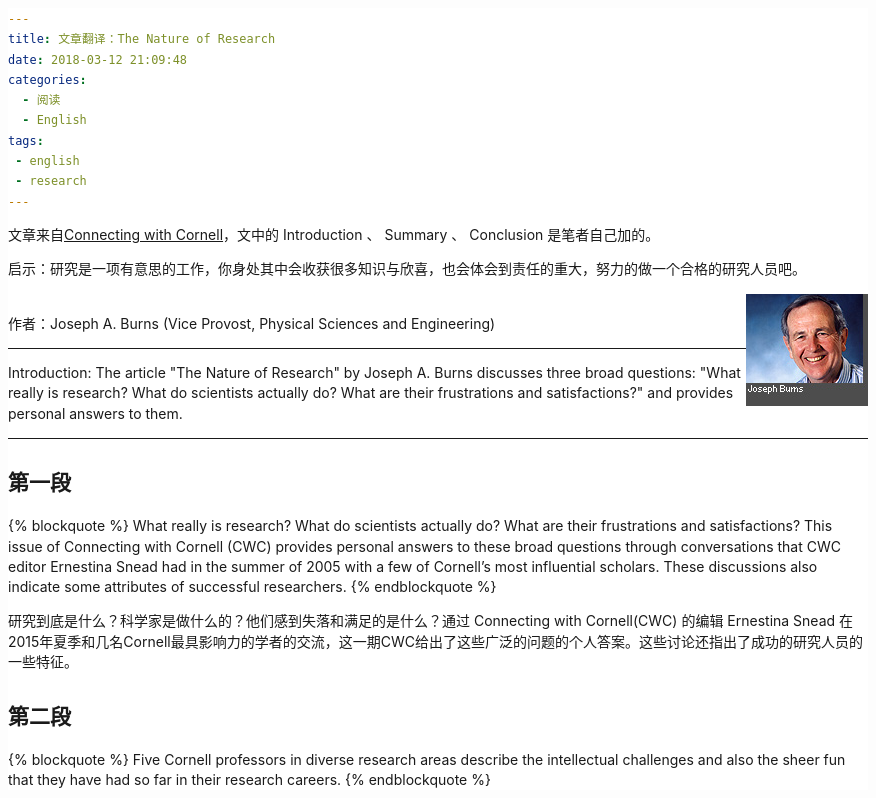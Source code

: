 ```yaml
---
title: 文章翻译：The Nature of Research
date: 2018-03-12 21:09:48
categories:
  - 阅读
  - English
tags: 
 - english 
 - research
---
```


文章来自[Connecting with Cornell][article]，文中的 Introduction 、 Summary 、 Conclusion 是笔者自己加的。

启示：研究是一项有意思的工作，你身处其中会收获很多知识与欣喜，也会体会到责任的重大，努力的做一个合格的研究人员吧。

<img src="/2018/03/12/the-nature-of-research/focs_1.jpg" align="right" >
<br>
作者：Joseph A. Burns (Vice Provost, Physical Sciences and Engineering)



<hr>Introduction: 
The article "The Nature of Research" by Joseph A. Burns discusses three broad questions: "What really is research? What do scientists actually do? What are their frustrations and satisfactions?" and provides personal answers to them.
<hr>

## 第一段

{% blockquote %}
What really is research? What do scientists actually do? What are their frustrations and satisfactions? This issue of Connecting with Cornell (CWC) provides personal answers to these broad questions through conversations that CWC editor Ernestina Snead had in the summer of 2005 with a few of Cornell’s most influential scholars. These discussions also indicate some attributes of successful researchers. 
{% endblockquote %}

研究到底是什么？科学家是做什么的？他们感到失落和满足的是什么？通过 Connecting with Cornell(CWC) 的编辑 Ernestina Snead 在2015年夏季和几名Cornell最具影响力的学者的交流，这一期CWC给出了这些广泛的问题的个人答案。这些讨论还指出了成功的研究人员的一些特征。

## 第二段

{% blockquote %}
Five Cornell professors in diverse research areas describe the intellectual challenges and also the sheer fun that they have had so far in their research careers. 
{% endblockquote %}


[article]: https://ras.research.cornell.edu/CWC191-06/research_focus/